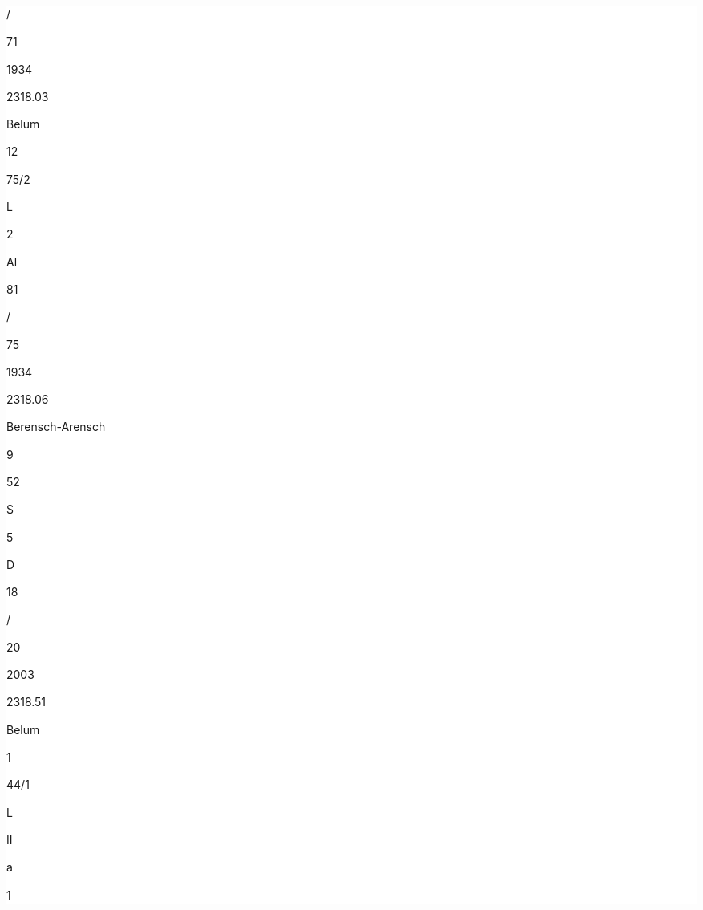 /

71

1934

2318.03

Belum

12

75/2

L

2

Al

81

/

75

1934

2318.06

Berensch-Arensch

9

52

S

5

D

18

/

20

2003

2318.51

Belum

1

44/1

L

II

a

1
